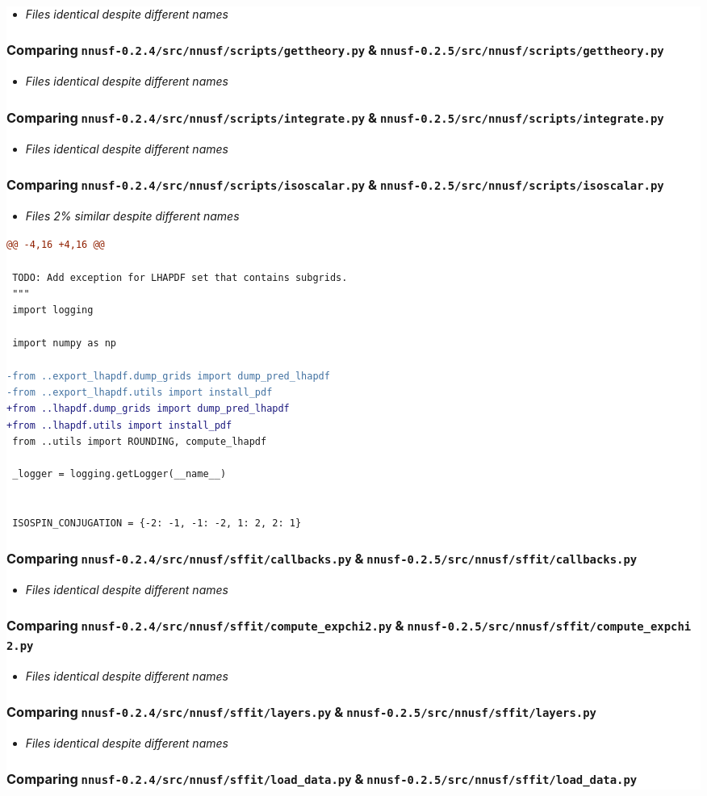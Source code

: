 * *Files identical despite different names*

### Comparing `nnusf-0.2.4/src/nnusf/scripts/gettheory.py` & `nnusf-0.2.5/src/nnusf/scripts/gettheory.py`

 * *Files identical despite different names*

### Comparing `nnusf-0.2.4/src/nnusf/scripts/integrate.py` & `nnusf-0.2.5/src/nnusf/scripts/integrate.py`

 * *Files identical despite different names*

### Comparing `nnusf-0.2.4/src/nnusf/scripts/isoscalar.py` & `nnusf-0.2.5/src/nnusf/scripts/isoscalar.py`

 * *Files 2% similar despite different names*

```diff
@@ -4,16 +4,16 @@
 
 TODO: Add exception for LHAPDF set that contains subgrids.
 """
 import logging
 
 import numpy as np
 
-from ..export_lhapdf.dump_grids import dump_pred_lhapdf
-from ..export_lhapdf.utils import install_pdf
+from ..lhapdf.dump_grids import dump_pred_lhapdf
+from ..lhapdf.utils import install_pdf
 from ..utils import ROUNDING, compute_lhapdf
 
 _logger = logging.getLogger(__name__)
 
 
 ISOSPIN_CONJUGATION = {-2: -1, -1: -2, 1: 2, 2: 1}
```

### Comparing `nnusf-0.2.4/src/nnusf/sffit/callbacks.py` & `nnusf-0.2.5/src/nnusf/sffit/callbacks.py`

 * *Files identical despite different names*

### Comparing `nnusf-0.2.4/src/nnusf/sffit/compute_expchi2.py` & `nnusf-0.2.5/src/nnusf/sffit/compute_expchi2.py`

 * *Files identical despite different names*

### Comparing `nnusf-0.2.4/src/nnusf/sffit/layers.py` & `nnusf-0.2.5/src/nnusf/sffit/layers.py`

 * *Files identical despite different names*

### Comparing `nnusf-0.2.4/src/nnusf/sffit/load_data.py` & `nnusf-0.2.5/src/nnusf/sffit/load_data.py`
